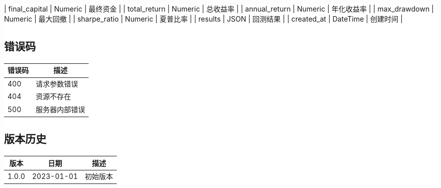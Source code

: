 | final_capital | Numeric | 最终资金 |
| total_return | Numeric | 总收益率 |
| annual_return | Numeric | 年化收益率 |
| max_drawdown | Numeric | 最大回撤 |
| sharpe_ratio | Numeric | 夏普比率 |
| results | JSON | 回测结果 |
| created_at | DateTime | 创建时间 |

## 错误码

| 错误码 | 描述 |
| --- | --- |
| 400 | 请求参数错误 |
| 404 | 资源不存在 |
| 500 | 服务器内部错误 |

## 版本历史

| 版本 | 日期 | 描述 |
| --- | --- | --- |
| 1.0.0 | 2023-01-01 | 初始版本 |

